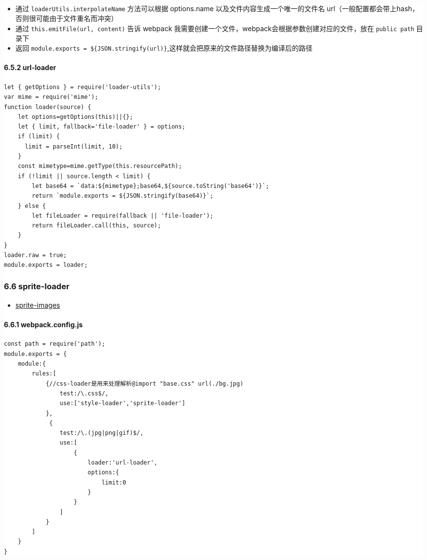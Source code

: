 -   通过 `loaderUtils.interpolateName` 方法可以根据 options.name 以及文件内容生成一个唯一的文件名 url（一般配置都会带上hash，否则很可能由于文件重名而冲突）
-   通过 `this.emitFile(url, content)` 告诉 webpack 我需要创建一个文件，webpack会根据参数创建对应的文件，放在 `public path` 目录下
-   返回 `module.exports = ${JSON.stringify(url)}`,这样就会把原来的文件路径替换为编译后的路径

#### 6.5.2 url-loader

```
let { getOptions } = require('loader-utils');
var mime = require('mime');
function loader(source) {
    let options=getOptions(this)||{};
    let { limit, fallback='file-loader' } = options;
    if (limit) {
      limit = parseInt(limit, 10);
    }
    const mimetype=mime.getType(this.resourcePath);
    if (!limit || source.length < limit) {
        let base64 = `data:${mimetype};base64,${source.toString('base64')}`;
        return `module.exports = ${JSON.stringify(base64)}`;
    } else {
        let fileLoader = require(fallback || 'file-loader');
        return fileLoader.call(this, source);
    }
}
loader.raw = true;
module.exports = loader;

```

### 6.6 sprite-loader

-   [sprite-images](http://img.zhufengpeixun.cn/sprite-images.zip)

#### 6.6.1 webpack.config.js

```
const path = require('path');
module.exports = {
    module:{
        rules:[
            {//css-loader是用来处理解析@import "base.css" url(./bg.jpg)
                test:/\.css$/,
                use:['style-loader','sprite-loader']
            },
             {
                test:/\.(jpg|png|gif)$/,
                use:[
                    {
                        loader:'url-loader',
                        options:{
                            limit:0
                        }
                    }
                ]
            }
        ]
    }
}

```
